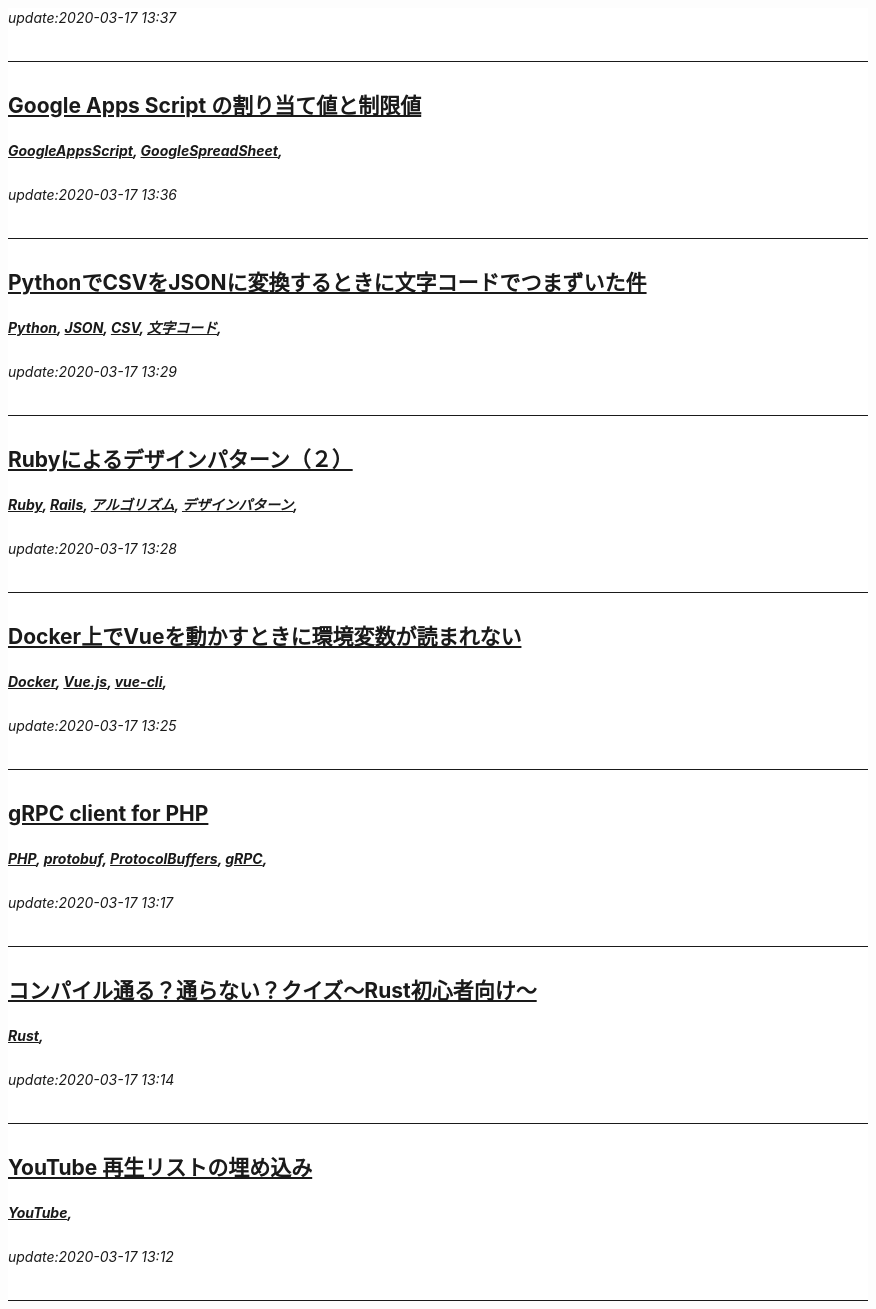 ###### update:2020-03-17 13:37
---
## [Google Apps Script の割り当て値と制限値](https://qiita.com/mitonattou919/items/de415bb9302a52d52e2e)
##### [GoogleAppsScript](https://qiita.com/tags/GoogleAppsScript), [GoogleSpreadSheet](https://qiita.com/tags/GoogleSpreadSheet), 
###### update:2020-03-17 13:36
---
## [PythonでCSVをJSONに変換するときに文字コードでつまずいた件](https://qiita.com/nak_hay/items/3ec78d01f406b321a121)
##### [Python](https://qiita.com/tags/Python), [JSON](https://qiita.com/tags/JSON), [CSV](https://qiita.com/tags/CSV), [文字コード](https://qiita.com/tags/文字コード), 
###### update:2020-03-17 13:29
---
## [Rubyによるデザインパターン（２）](https://qiita.com/ko5uke/items/687cec5740f57c38f6cd)
##### [Ruby](https://qiita.com/tags/Ruby), [Rails](https://qiita.com/tags/Rails), [アルゴリズム](https://qiita.com/tags/アルゴリズム), [デザインパターン](https://qiita.com/tags/デザインパターン), 
###### update:2020-03-17 13:28
---
## [Docker上でVueを動かすときに環境変数が読まれない](https://qiita.com/Hiragi-GKUTH/items/86caa78cef8f95e5b658)
##### [Docker](https://qiita.com/tags/Docker), [Vue.js](https://qiita.com/tags/Vue.js), [vue-cli](https://qiita.com/tags/vue-cli), 
###### update:2020-03-17 13:25
---
## [gRPC client for PHP](https://qiita.com/fantatchi/items/2ea508507bb00f962098)
##### [PHP](https://qiita.com/tags/PHP), [protobuf](https://qiita.com/tags/protobuf), [ProtocolBuffers](https://qiita.com/tags/ProtocolBuffers), [gRPC](https://qiita.com/tags/gRPC), 
###### update:2020-03-17 13:17
---
## [コンパイル通る？通らない？クイズ～Rust初心者向け～](https://qiita.com/evid/items/1f48a4fe2e0a179ea9ca)
##### [Rust](https://qiita.com/tags/Rust), 
###### update:2020-03-17 13:14
---
## [YouTube 再生リストの埋め込み](https://qiita.com/chanzmao/items/dc32ada9c17246bca692)
##### [YouTube](https://qiita.com/tags/YouTube), 
###### update:2020-03-17 13:12
---